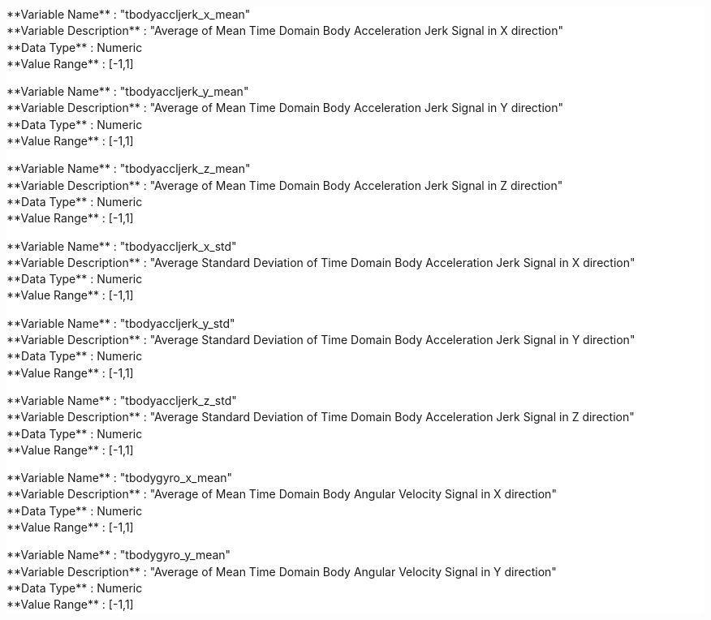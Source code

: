 <p>**Variable Name**    : "tbodyaccljerk_x_mean"<br/>
**Variable Description**    : "Average of Mean Time Domain Body Acceleration Jerk Signal in X direction"<br/>
**Data Type**           : Numeric<br/>
**Value Range**         : [-1,1]<br/>
</p>

<p>**Variable Name**    : "tbodyaccljerk_y_mean"<br/> 
**Variable Description**    : "Average of Mean Time Domain Body Acceleration Jerk Signal in Y direction"<br/>
**Data Type**           : Numeric<br/>
**Value Range**         : [-1,1]<br/>
</p>

<p>**Variable Name**    : "tbodyaccljerk_z_mean"<br/>
**Variable Description**    : "Average of Mean Time Domain Body Acceleration Jerk Signal in Z direction"<br/>
**Data Type**           : Numeric<br/>
**Value Range**         : [-1,1]<br/>
</p>

<p>**Variable Name**    : "tbodyaccljerk_x_std"<br/>
**Variable Description**    : "Average Standard Deviation of Time Domain Body Acceleration Jerk Signal in X direction"<br/>
**Data Type**           : Numeric<br/>
**Value Range**         : [-1,1]<br/>
</p>

<p>**Variable Name**    : "tbodyaccljerk_y_std"<br/>
**Variable Description**    : "Average Standard Deviation of Time Domain Body Acceleration Jerk Signal in Y direction"<br/>
**Data Type**           : Numeric<br/>
**Value Range**         : [-1,1]<br/>
</p>

<p>**Variable Name**    : "tbodyaccljerk_z_std"<br/>
**Variable Description**    : "Average Standard Deviation of Time Domain Body Acceleration Jerk Signal in Z direction"<br/>
**Data Type**           : Numeric<br/>
**Value Range**         : [-1,1]<br/>
</p>

<p>**Variable Name**    : "tbodygyro_x_mean"<br/>
**Variable Description**    : "Average of Mean Time Domain Body Angular Velocity Signal in X direction"<br/>
**Data Type**           : Numeric<br/>
**Value Range**         : [-1,1]<br/>
</p>

<p>**Variable Name**    : "tbodygyro_y_mean"<br/>
**Variable Description**    : "Average of Mean Time Domain Body Angular Velocity Signal in Y direction"<br/>
**Data Type**           : Numeric<br/>
**Value Range**         : [-1,1]<br/>
</p>
